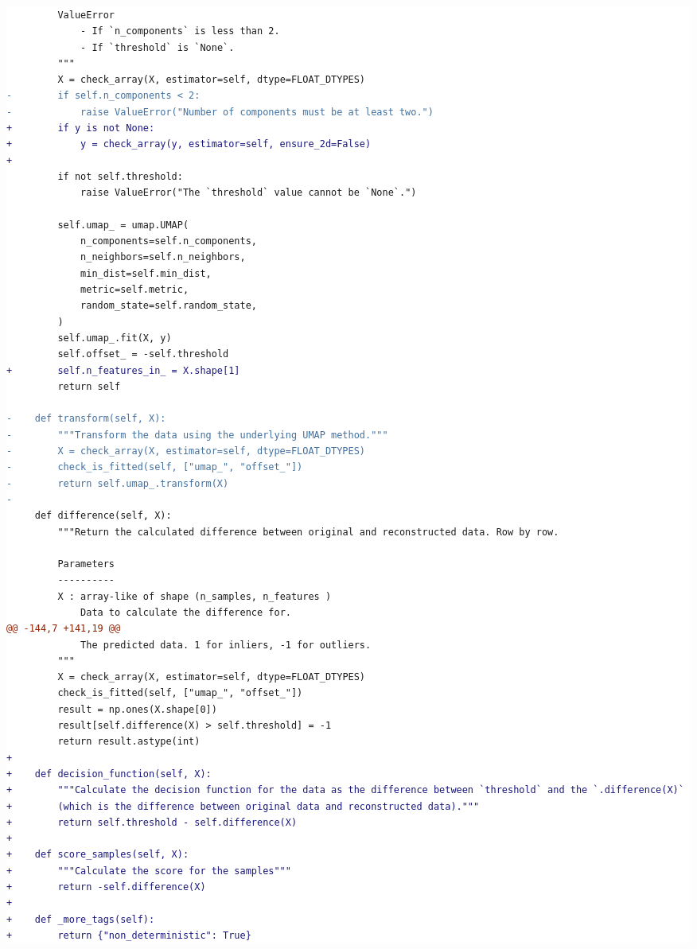 ```diff
         ValueError
             - If `n_components` is less than 2.
             - If `threshold` is `None`.
         """
         X = check_array(X, estimator=self, dtype=FLOAT_DTYPES)
-        if self.n_components < 2:
-            raise ValueError("Number of components must be at least two.")
+        if y is not None:
+            y = check_array(y, estimator=self, ensure_2d=False)
+
         if not self.threshold:
             raise ValueError("The `threshold` value cannot be `None`.")
 
         self.umap_ = umap.UMAP(
             n_components=self.n_components,
             n_neighbors=self.n_neighbors,
             min_dist=self.min_dist,
             metric=self.metric,
             random_state=self.random_state,
         )
         self.umap_.fit(X, y)
         self.offset_ = -self.threshold
+        self.n_features_in_ = X.shape[1]
         return self
 
-    def transform(self, X):
-        """Transform the data using the underlying UMAP method."""
-        X = check_array(X, estimator=self, dtype=FLOAT_DTYPES)
-        check_is_fitted(self, ["umap_", "offset_"])
-        return self.umap_.transform(X)
-
     def difference(self, X):
         """Return the calculated difference between original and reconstructed data. Row by row.
 
         Parameters
         ----------
         X : array-like of shape (n_samples, n_features )
             Data to calculate the difference for.
@@ -144,7 +141,19 @@
             The predicted data. 1 for inliers, -1 for outliers.
         """
         X = check_array(X, estimator=self, dtype=FLOAT_DTYPES)
         check_is_fitted(self, ["umap_", "offset_"])
         result = np.ones(X.shape[0])
         result[self.difference(X) > self.threshold] = -1
         return result.astype(int)
+
+    def decision_function(self, X):
+        """Calculate the decision function for the data as the difference between `threshold` and the `.difference(X)`
+        (which is the difference between original data and reconstructed data)."""
+        return self.threshold - self.difference(X)
+
+    def score_samples(self, X):
+        """Calculate the score for the samples"""
+        return -self.difference(X)
+
+    def _more_tags(self):
+        return {"non_deterministic": True}
```
